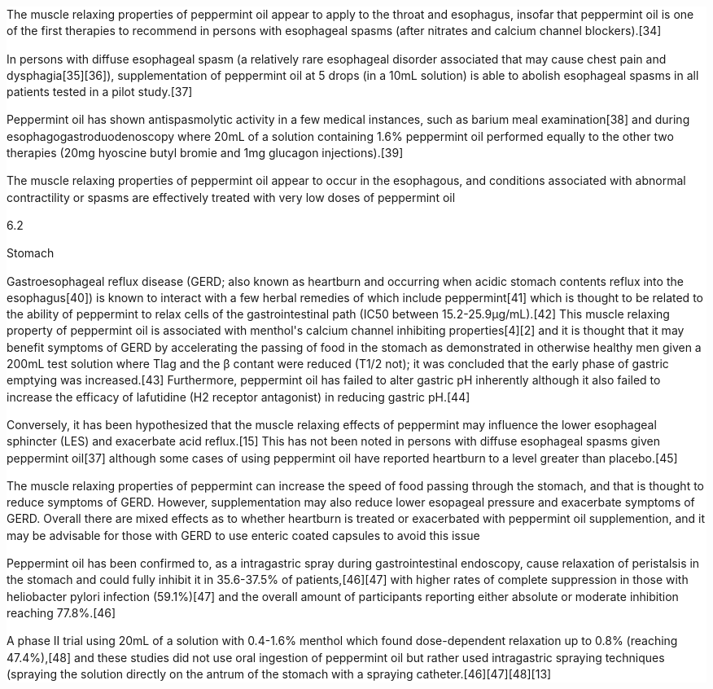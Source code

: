 The muscle relaxing properties of peppermint oil appear to apply to the throat and esophagus, insofar that peppermint oil is one of the first therapies to recommend in persons with esophageal spasms (after nitrates and calcium channel blockers).\[34]

In persons with diffuse esophageal spasm (a relatively rare esophageal disorder associated that may cause chest pain and dysphagia\[35]\[36]), supplementation of peppermint oil at 5 drops (in a 10mL solution) is able to abolish esophageal spasms in all patients tested in a pilot study.\[37]

Peppermint oil has shown antispasmolytic activity in a few medical instances, such as barium meal examination\[38] and during esophagogastroduodenoscopy where 20mL of a solution containing 1\.6% peppermint oil performed equally to the other two therapies (20mg hyoscine butyl bromie and 1mg glucagon injections).\[39]


The muscle relaxing properties of peppermint oil appear to occur in the esophagous, and conditions associated with abnormal contractility or spasms are effectively treated with very low doses of peppermint oil


6.2

Stomach

Gastroesophageal reflux disease (GERD; also known as heartburn and occurring when acidic stomach contents reflux into the esophagus\[40]) is known to interact with a few herbal remedies of which include peppermint\[41] which is thought to be related to the ability of peppermint to relax cells of the gastrointestinal path (IC50 between 15\.2\-25\.9µg/mL).\[42] This muscle relaxing property of peppermint oil is associated with menthol's calcium channel inhibiting properties\[4]\[2] and it is thought that it may benefit symptoms of GERD by accelerating the passing of food in the stomach as demonstrated in otherwise healthy men given a 200mL test solution where Tlag and the β contant were reduced (T1/2 not); it was concluded that the early phase of gastric emptying was increased.\[43] Furthermore, peppermint oil has failed to alter gastric pH inherently although it also failed to increase the efficacy of lafutidine (H2 receptor antagonist) in reducing gastric pH.\[44]

Conversely, it has been hypothesized that the muscle relaxing effects of peppermint may influence the lower esophageal sphincter (LES) and exacerbate acid reflux.\[15] This has not been noted in persons with diffuse esophageal spasms given peppermint oil\[37] although some cases of using peppermint oil have reported heartburn to a level greater than placebo.\[45]


The muscle relaxing properties of peppermint can increase the speed of food passing through the stomach, and that is thought to reduce symptoms of GERD. However, supplementation may also reduce lower esopageal pressure and exacerbate symptoms of GERD. Overall there are mixed effects as to whether heartburn is treated or exacerbated with peppermint oil supplemention, and it may be advisable for those with GERD to use enteric coated capsules to avoid this issue


Peppermint oil has been confirmed to, as a intragastric spray during gastrointestinal endoscopy, cause relaxation of peristalsis in the stomach and could fully inhibit it in 35\.6\-37\.5% of patients,\[46]\[47] with higher rates of complete suppression in those with heliobacter pylori infection (59\.1%)\[47] and the overall amount of participants reporting either absolute or moderate inhibition reaching 77\.8%.\[46]

A phase II trial using 20mL of a solution with 0\.4\-1\.6% menthol which found dose\-dependent relaxation up to 0\.8% (reaching 47\.4%),\[48] and these studies did not use oral ingestion of peppermint oil but rather used intragastric spraying techniques (spraying the solution directly on the antrum of the stomach with a spraying catheter.\[46]\[47]\[48]\[13]
